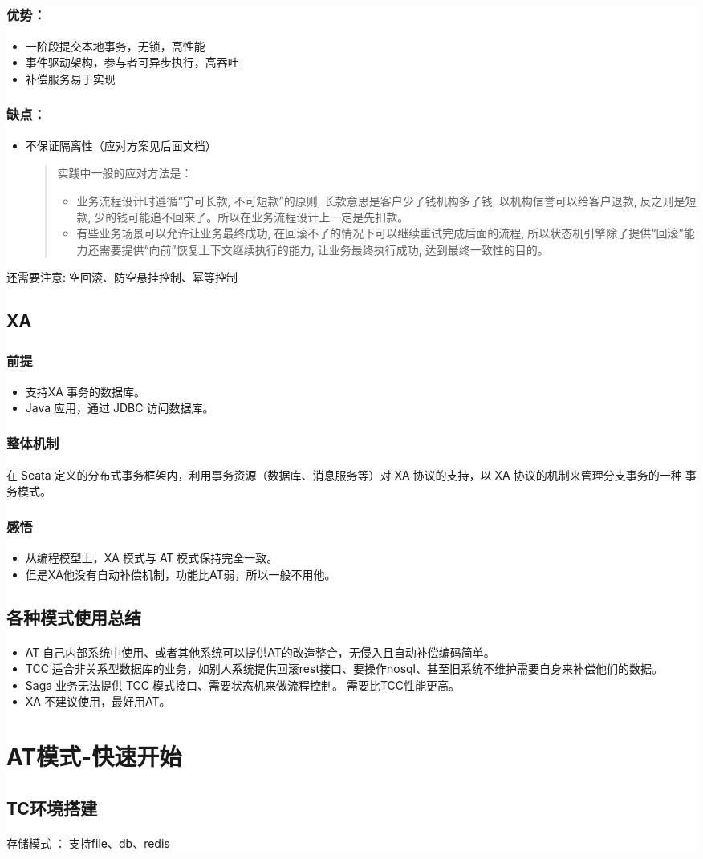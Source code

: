 ### 优势：

- 一阶段提交本地事务，无锁，高性能
- 事件驱动架构，参与者可异步执行，高吞吐
- 补偿服务易于实现

### 缺点：

- 不保证隔离性（应对方案见后面文档）

  > 实践中一般的应对方法是：
  >
  > - 业务流程设计时遵循“宁可长款, 不可短款”的原则, 长款意思是客户少了钱机构多了钱, 以机构信誉可以给客户退款, 反之则是短款, 少的钱可能追不回来了。所以在业务流程设计上一定是先扣款。
  > - 有些业务场景可以允许让业务最终成功, 在回滚不了的情况下可以继续重试完成后面的流程, 所以状态机引擎除了提供“回滚”能力还需要提供“向前”恢复上下文继续执行的能力, 让业务最终执行成功, 达到最终一致性的目的。

还需要注意: 空回滚、防空悬挂控制、幂等控制



## XA

### 前提

- 支持XA 事务的数据库。
- Java 应用，通过 JDBC 访问数据库。

### 整体机制

在 Seata 定义的分布式事务框架内，利用事务资源（数据库、消息服务等）对 XA 协议的支持，以 XA 协议的机制来管理分支事务的一种 事务模式。

### 感悟

- 从编程模型上，XA 模式与 AT 模式保持完全一致。
- 但是XA他没有自动补偿机制，功能比AT弱，所以一般不用他。



## 各种模式使用总结

- AT 自己内部系统中使用、或者其他系统可以提供AT的改造整合，无侵入且自动补偿编码简单。 
- TCC 适合非关系型数据库的业务，如别人系统提供回滚rest接口、要操作nosql、甚至旧系统不维护需要自身来补偿他们的数据。
- Saga   业务无法提供 TCC 模式接口、需要状态机来做流程控制。 需要比TCC性能更高。
- XA   不建议使用，最好用AT。



# AT模式-快速开始

## TC环境搭建

存储模式 ： 支持file、db、redis
